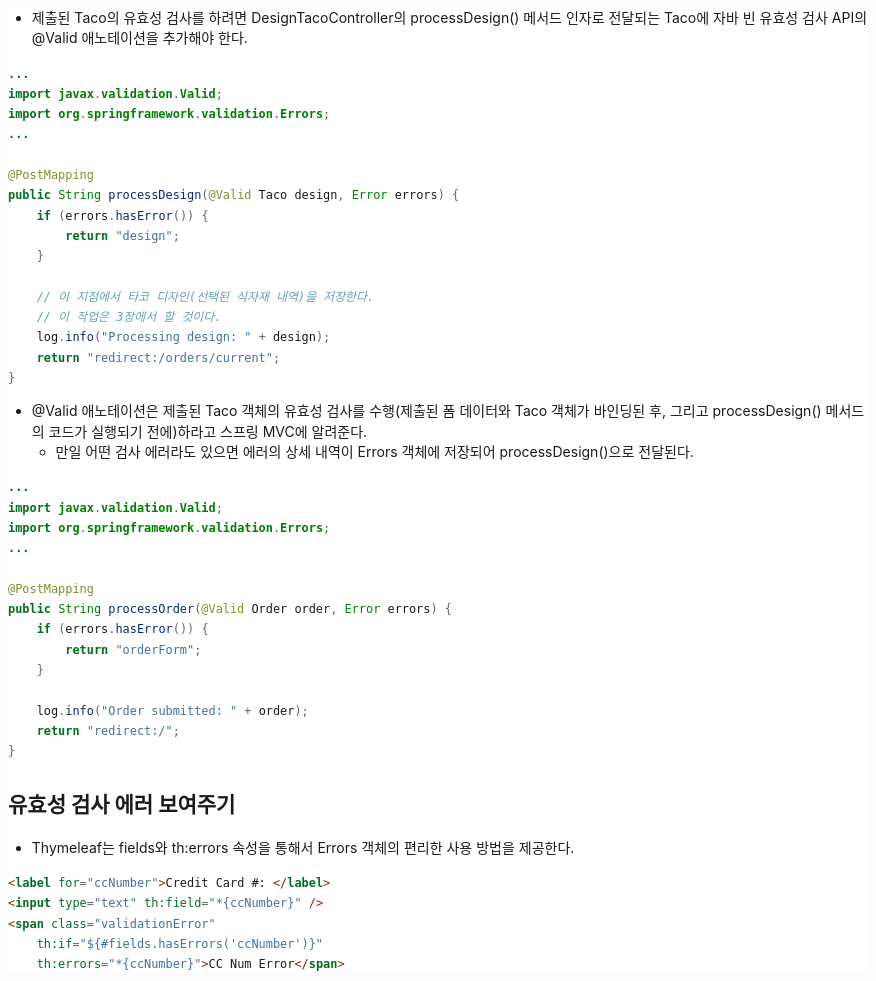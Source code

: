 - 제출된 Taco의 유효성 검사를 하려면 DesignTacoController의 processDesign() 메서드 인자로 전달되는 Taco에 자바 빈 유효성 검사 API의 @Valid 애노테이션을 추가해야 한다.

```java
...
import javax.validation.Valid;
import org.springframework.validation.Errors;
...

@PostMapping
public String processDesign(@Valid Taco design, Error errors) {
	if (errors.hasError()) {
		return "design";
	}

	// 이 지점에서 타코 디자인(선택된 식자재 내역)을 저장한다.
	// 이 작업은 3장에서 할 것이다.
	log.info("Processing design: " + design);
	return "redirect:/orders/current";
}
```

- @Valid 애노테이션은 제출된 Taco 객체의 유효성 검사를 수행(제출된 폼 데이터와 Taco 객체가 바인딩된 후, 그리고 processDesign() 메서드의 코드가 실행되기 전에)하라고 스프링 MVC에 알려준다.
    - 만일 어떤 검사 에러라도 있으면 에러의 상세 내역이 Errors 객체에 저장되어 processDesign()으로 전달된다.

```java
...
import javax.validation.Valid;
import org.springframework.validation.Errors;
...

@PostMapping
public String processOrder(@Valid Order order, Error errors) {
	if (errors.hasError()) {
		return "orderForm";
	}

	log.info("Order submitted: " + order);
	return "redirect:/";
}
```

## 유효성 검사 에러 보여주기

- Thymeleaf는 fields와 th:errors 속성을 통해서 Errors 객체의 편리한 사용 방법을 제공한다.

```html
<label for="ccNumber">Credit Card #: </label>
<input type="text" th:field="*{ccNumber}" />
<span class="validationError"
	th:if="${#fields.hasErrors('ccNumber')}"
	th:errors="*{ccNumber}">CC Num Error</span>
```
